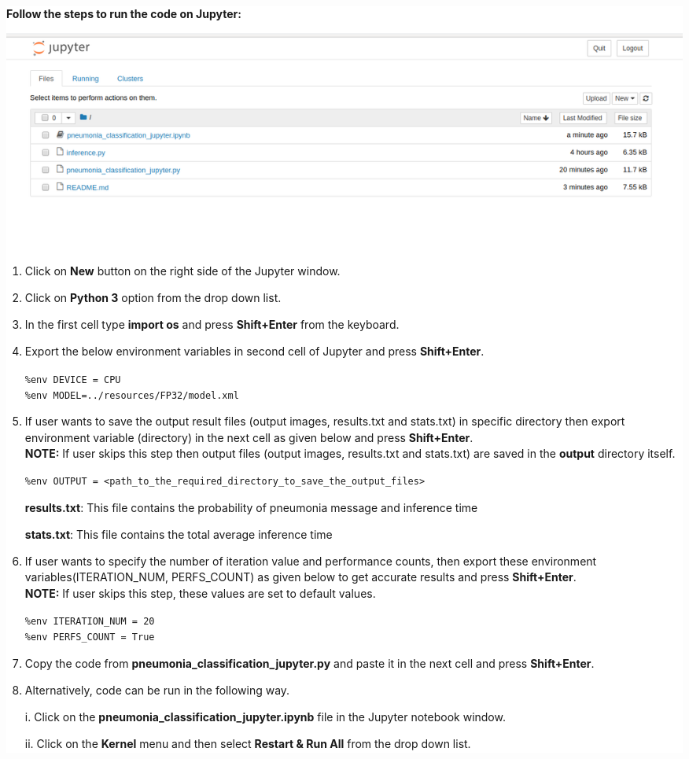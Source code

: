 **Follow the steps to run the code on Jupyter:**

![Jupyter Notebook](../docs/images/jupyter.png)

1. Click on **New** button on the right side of the Jupyter window.

2. Click on **Python 3** option from the drop down list.

3. In the first cell type **import os** and press **Shift+Enter** from the keyboard.

4. Export the below environment variables in second cell of Jupyter and press **Shift+Enter**.<br>
       
       %env DEVICE = CPU
       %env MODEL=../resources/FP32/model.xml

4. If user wants to save the output result files (output images, results.txt and stats.txt) in specific directory then export environment variable (directory) in the next cell as given below and press **Shift+Enter**.<br>
   **NOTE:** If user skips this step then output files (output images, results.txt and stats.txt) are saved in the __output__ directory itself.<br>
   
       %env OUTPUT = <path_to_the_required_directory_to_save_the_output_files> 
    
   **results.txt**: This file contains the probability of pneumonia message and inference time

    **stats.txt**: This file contains the total average inference time
    
5. If user wants to specify the number of iteration value and performance counts, then export these environment variables(ITERATION_NUM, PERFS_COUNT) as given below to get accurate results and press **Shift+Enter**.<br>
   **NOTE:** If user skips this step, these values are set to default values.<br>
   
       %env ITERATION_NUM = 20
       %env PERFS_COUNT = True
  
6.  Copy the code from **pneumonia_classification_jupyter.py** and paste it in the next cell and press **Shift+Enter**.

7. Alternatively, code can be run in the following way.

    i. Click on the **pneumonia_classification_jupyter.ipynb** file in the Jupyter notebook window.
    
    ii. Click on the **Kernel** menu and then select **Restart & Run All** from the drop down list.
    